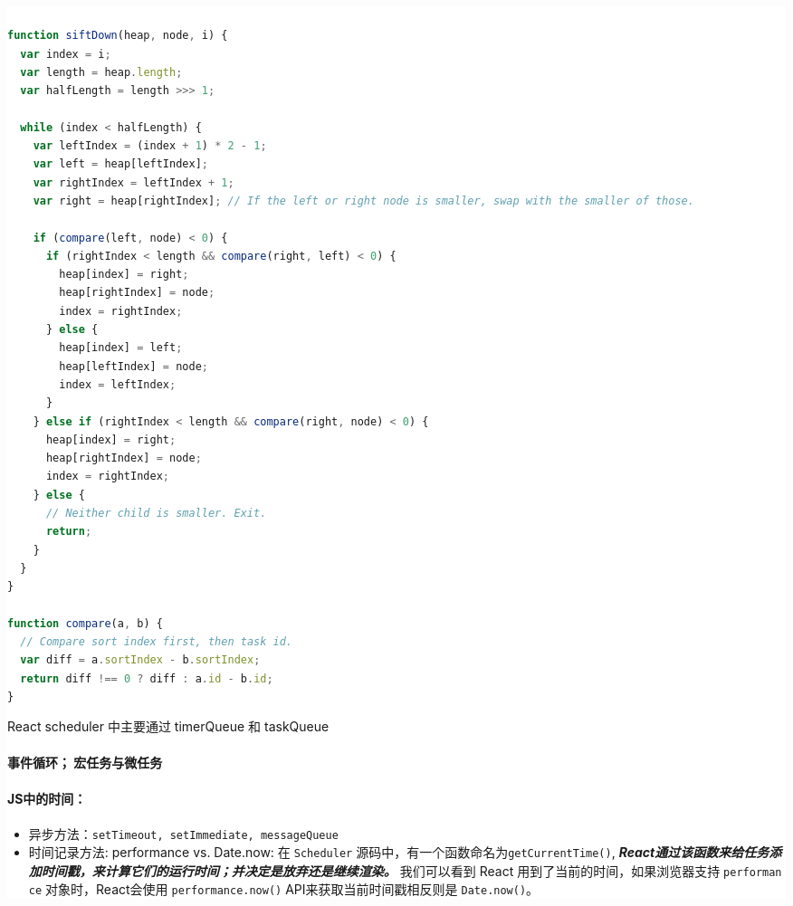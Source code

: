 ```javascript

function siftDown(heap, node, i) {
  var index = i;
  var length = heap.length;
  var halfLength = length >>> 1;

  while (index < halfLength) {
    var leftIndex = (index + 1) * 2 - 1;
    var left = heap[leftIndex];
    var rightIndex = leftIndex + 1;
    var right = heap[rightIndex]; // If the left or right node is smaller, swap with the smaller of those.

    if (compare(left, node) < 0) {
      if (rightIndex < length && compare(right, left) < 0) {
        heap[index] = right;
        heap[rightIndex] = node;
        index = rightIndex;
      } else {
        heap[index] = left;
        heap[leftIndex] = node;
        index = leftIndex;
      }
    } else if (rightIndex < length && compare(right, node) < 0) {
      heap[index] = right;
      heap[rightIndex] = node;
      index = rightIndex;
    } else {
      // Neither child is smaller. Exit.
      return;
    }
  }
}

function compare(a, b) {
  // Compare sort index first, then task id.
  var diff = a.sortIndex - b.sortIndex;
  return diff !== 0 ? diff : a.id - b.id;
}
```

React scheduler 中主要通过 timerQueue 和 taskQueue





#### 事件循环； 宏任务与微任务

#### JS中的时间：
- 异步方法：`setTimeout, setImmediate, messageQueue`
- 时间记录方法: performance vs. Date.now:
  在 `Scheduler` 源码中，有一个函数命名为`getCurrentTime()`, ***React通过该函数来给任务添加时间戳，来计算它们的运行时间；并决定是放弃还是继续渲染。*** 我们可以看到 React 用到了当前的时间，如果浏览器支持 `performance` 对象时，React会使用 `performance.now()` API来获取当前时间戳相反则是 `Date.now()`。
